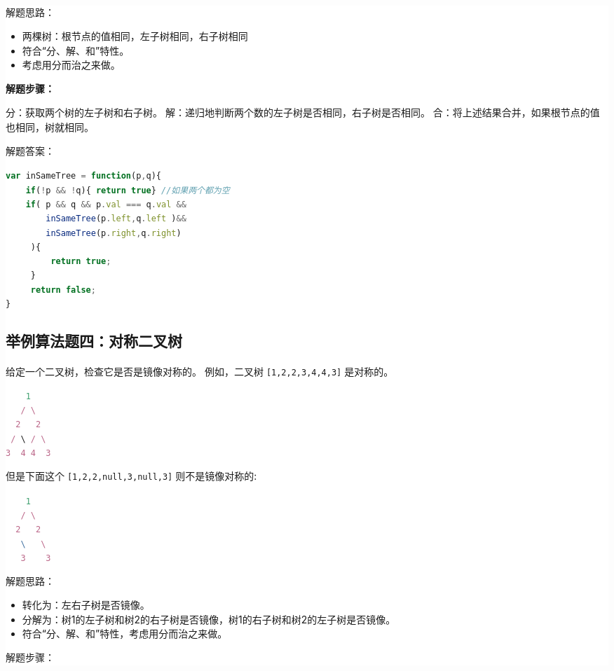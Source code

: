 解题思路：

- 两棵树：根节点的值相同，左子树相同，右子树相同
- 符合“分、解、和”特性。
- 考虑用分而治之来做。

**解题步骤：**

分：获取两个树的左子树和右子树。
解：递归地判断两个数的左子树是否相同，右子树是否相同。
合：将上述结果合并，如果根节点的值也相同，树就相同。

解题答案：

```js
var inSameTree = function(p,q){
    if(!p && !q){ return true} //如果两个都为空
    if( p && q && p.val === q.val && 
        inSameTree(p.left,q.left )&& 
        inSameTree(p.right,q.right)
     ){
         return true;
     }
     return false;
}
```

## **举例算法题四：对称二叉树**

给定一个二叉树，检查它是否是镜像对称的。
例如，二叉树 `[1,2,2,3,4,4,3]` 是对称的。

```js
    1
   / \
  2   2
 / \ / \
3  4 4  3
```

但是下面这个 `[1,2,2,null,3,null,3]` 则不是镜像对称的:

```js
    1
   / \
  2   2
   \   \
   3    3
```

解题思路：

- 转化为：左右子树是否镜像。
- 分解为：树1的左子树和树2的右子树是否镜像，树1的右子树和树2的左子树是否镜像。
- 符合“分、解、和”特性，考虑用分而治之来做。

解题步骤：
